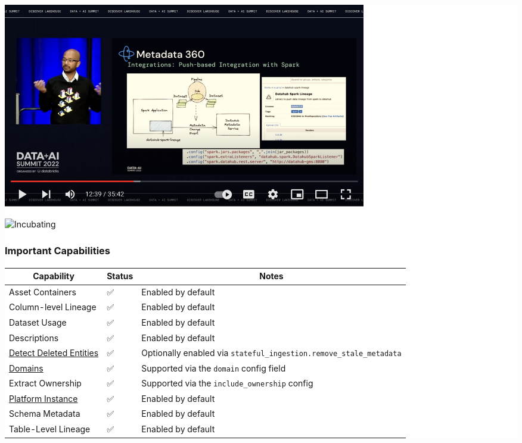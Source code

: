 <img width="70%"  src="https://raw.githubusercontent.com/datahub-project/static-assets/main/imgs/metadata-ingestion/databricks/data_and_ai_summit_2022.png"/>
</a>
</p>



![Incubating](https://img.shields.io/badge/support%20status-incubating-blue)


### Important Capabilities
| Capability | Status | Notes |
| ---------- | ------ | ----- |
| Asset Containers | ✅ | Enabled by default |
| Column-level Lineage | ✅ | Enabled by default |
| Dataset Usage | ✅ | Enabled by default |
| Descriptions | ✅ | Enabled by default |
| [Detect Deleted Entities](../../../../metadata-ingestion/docs/dev_guides/stateful.md#stale-entity-removal) | ✅ | Optionally enabled via `stateful_ingestion.remove_stale_metadata` |
| [Domains](../../../domains.md) | ✅ | Supported via the `domain` config field |
| Extract Ownership | ✅ | Supported via the `include_ownership` config |
| [Platform Instance](../../../platform-instances.md) | ✅ | Enabled by default |
| Schema Metadata | ✅ | Enabled by default |
| Table-Level Lineage | ✅ | Enabled by default |

